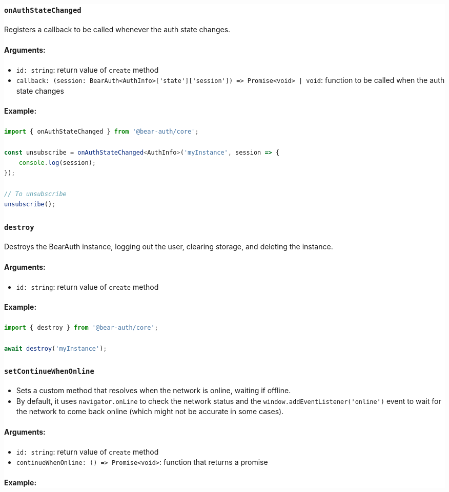 ```typescript
```

### `onAuthStateChanged`

Registers a callback to be called whenever the auth state changes.

#### Arguments:

- `id: string`: return value of `create` method
- `callback: (session: BearAuth<AuthInfo>['state']['session']) => Promise<void> | void`: function to be called when the auth state changes

#### Example:

```typescript
import { onAuthStateChanged } from '@bear-auth/core';

const unsubscribe = onAuthStateChanged<AuthInfo>('myInstance', session => {
    console.log(session);
});

// To unsubscribe
unsubscribe();
```

### `destroy`

Destroys the BearAuth instance, logging out the user, clearing storage, and deleting the instance.

#### Arguments:

- `id: string`: return value of `create` method

#### Example:

```typescript
import { destroy } from '@bear-auth/core';

await destroy('myInstance');
```

### `setContinueWhenOnline`

- Sets a custom method that resolves when the network is online, waiting if offline.
- By default, it uses `navigator.onLine` to check the network status and the `window.addEventListener('online')` event to wait for the network to come back online (which might not be accurate in some cases).

#### Arguments:

- `id: string`: return value of `create` method
- `continueWhenOnline: () => Promise<void>`: function that returns a promise

#### Example:
